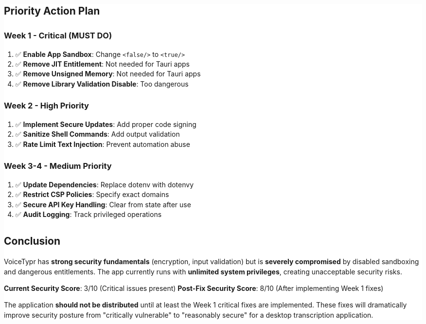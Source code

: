 ## Priority Action Plan

### Week 1 - Critical (MUST DO)
1. ✅ **Enable App Sandbox**: Change `<false/>` to `<true/>`
2. ✅ **Remove JIT Entitlement**: Not needed for Tauri apps
3. ✅ **Remove Unsigned Memory**: Not needed for Tauri apps
4. ✅ **Remove Library Validation Disable**: Too dangerous

### Week 2 - High Priority
1. ✅ **Implement Secure Updates**: Add proper code signing
2. ✅ **Sanitize Shell Commands**: Add output validation
3. ✅ **Rate Limit Text Injection**: Prevent automation abuse

### Week 3-4 - Medium Priority
1. ✅ **Update Dependencies**: Replace dotenv with dotenvy
2. ✅ **Restrict CSP Policies**: Specify exact domains
3. ✅ **Secure API Key Handling**: Clear from state after use
4. ✅ **Audit Logging**: Track privileged operations

## Conclusion

VoiceTypr has **strong security fundamentals** (encryption, input validation) but is **severely compromised** by disabled sandboxing and dangerous entitlements. The app currently runs with **unlimited system privileges**, creating unacceptable security risks.

**Current Security Score**: 3/10 (Critical issues present)
**Post-Fix Security Score**: 8/10 (After implementing Week 1 fixes)

The application **should not be distributed** until at least the Week 1 critical fixes are implemented. These fixes will dramatically improve security posture from "critically vulnerable" to "reasonably secure" for a desktop transcription application.